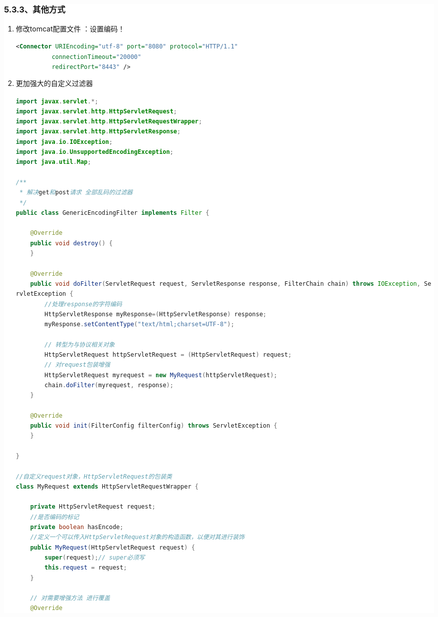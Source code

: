 

### 5.3.3、其他方式

1. 修改tomcat配置文件 ：设置编码！

   ```xml
   <Connector URIEncoding="utf-8" port="8080" protocol="HTTP/1.1"
             connectionTimeout="20000"
             redirectPort="8443" />
   ```

2. 更加强大的自定义过滤器

   ```java
   import javax.servlet.*;
   import javax.servlet.http.HttpServletRequest;
   import javax.servlet.http.HttpServletRequestWrapper;
   import javax.servlet.http.HttpServletResponse;
   import java.io.IOException;
   import java.io.UnsupportedEncodingException;
   import java.util.Map;
   
   /**
    * 解决get和post请求 全部乱码的过滤器
    */
   public class GenericEncodingFilter implements Filter {
   
       @Override
       public void destroy() {
       }
   
       @Override
       public void doFilter(ServletRequest request, ServletResponse response, FilterChain chain) throws IOException, ServletException {
           //处理response的字符编码
           HttpServletResponse myResponse=(HttpServletResponse) response;
           myResponse.setContentType("text/html;charset=UTF-8");
   
           // 转型为与协议相关对象
           HttpServletRequest httpServletRequest = (HttpServletRequest) request;
           // 对request包装增强
           HttpServletRequest myrequest = new MyRequest(httpServletRequest);
           chain.doFilter(myrequest, response);
       }
   
       @Override
       public void init(FilterConfig filterConfig) throws ServletException {
       }
   
   }
   
   //自定义request对象，HttpServletRequest的包装类
   class MyRequest extends HttpServletRequestWrapper {
   
       private HttpServletRequest request;
       //是否编码的标记
       private boolean hasEncode;
       //定义一个可以传入HttpServletRequest对象的构造函数，以便对其进行装饰
       public MyRequest(HttpServletRequest request) {
           super(request);// super必须写
           this.request = request;
       }
   
       // 对需要增强方法 进行覆盖
       @Override
   ```